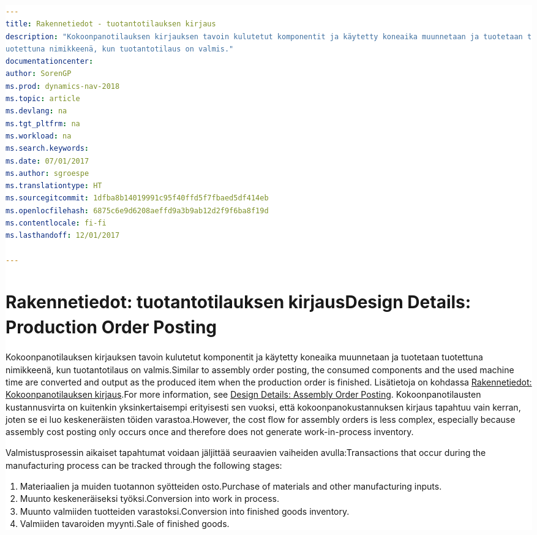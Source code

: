 ```yaml
---
title: Rakennetiedot - tuotantotilauksen kirjaus
description: "Kokoonpanotilauksen kirjauksen tavoin kulutetut komponentit ja käytetty koneaika muunnetaan ja tuotetaan tuotettuna nimikkeenä, kun tuotantotilaus on valmis."
documentationcenter: 
author: SorenGP
ms.prod: dynamics-nav-2018
ms.topic: article
ms.devlang: na
ms.tgt_pltfrm: na
ms.workload: na
ms.search.keywords: 
ms.date: 07/01/2017
ms.author: sgroespe
ms.translationtype: HT
ms.sourcegitcommit: 1dfba8b14019991c95f40ffd5f7fbaed5df414eb
ms.openlocfilehash: 6875c6e9d6208aeffd9a3b9ab12d2f9f6ba8f19d
ms.contentlocale: fi-fi
ms.lasthandoff: 12/01/2017

---
```

# <a name="design-details-production-order-posting"></a><span data-ttu-id="aac01-103">Rakennetiedot: tuotantotilauksen kirjaus</span><span class="sxs-lookup"><span data-stu-id="aac01-103">Design Details: Production Order Posting</span></span>
<span data-ttu-id="aac01-104">Kokoonpanotilauksen kirjauksen tavoin kulutetut komponentit ja käytetty koneaika muunnetaan ja tuotetaan tuotettuna nimikkeenä, kun tuotantotilaus on valmis.</span><span class="sxs-lookup"><span data-stu-id="aac01-104">Similar to assembly order posting, the consumed components and the used machine time are converted and output as the produced item when the production order is finished.</span></span> <span data-ttu-id="aac01-105">Lisätietoja on kohdassa [Rakennetiedot: Kokoonpanotilauksen kirjaus](design-details-assembly-order-posting.md).</span><span class="sxs-lookup"><span data-stu-id="aac01-105">For more information, see [Design Details: Assembly Order Posting](design-details-assembly-order-posting.md).</span></span> <span data-ttu-id="aac01-106">Kokoonpanotilausten kustannusvirta on kuitenkin yksinkertaisempi erityisesti sen vuoksi, että kokoonpanokustannuksen kirjaus tapahtuu vain kerran, joten se ei luo keskeneräisten töiden varastoa.</span><span class="sxs-lookup"><span data-stu-id="aac01-106">However, the cost flow for assembly orders is less complex, especially because assembly cost posting only occurs once and therefore does not generate work-in-process inventory.</span></span>


<span data-ttu-id="aac01-107">Valmistusprosessin aikaiset tapahtumat voidaan jäljittää seuraavien vaiheiden avulla:</span><span class="sxs-lookup"><span data-stu-id="aac01-107">Transactions that occur during the manufacturing process can be tracked through the following stages:</span></span>  

1.  <span data-ttu-id="aac01-108">Materiaalien ja muiden tuotannon syötteiden osto.</span><span class="sxs-lookup"><span data-stu-id="aac01-108">Purchase of materials and other manufacturing inputs.</span></span>  
2.  <span data-ttu-id="aac01-109">Muunto keskeneräiseksi työksi.</span><span class="sxs-lookup"><span data-stu-id="aac01-109">Conversion into work in process.</span></span>  
3.  <span data-ttu-id="aac01-110">Muunto valmiiden tuotteiden varastoksi.</span><span class="sxs-lookup"><span data-stu-id="aac01-110">Conversion into finished goods inventory.</span></span>  
4.  <span data-ttu-id="aac01-111">Valmiiden tavaroiden myynti.</span><span class="sxs-lookup"><span data-stu-id="aac01-111">Sale of finished goods.</span></span>  
